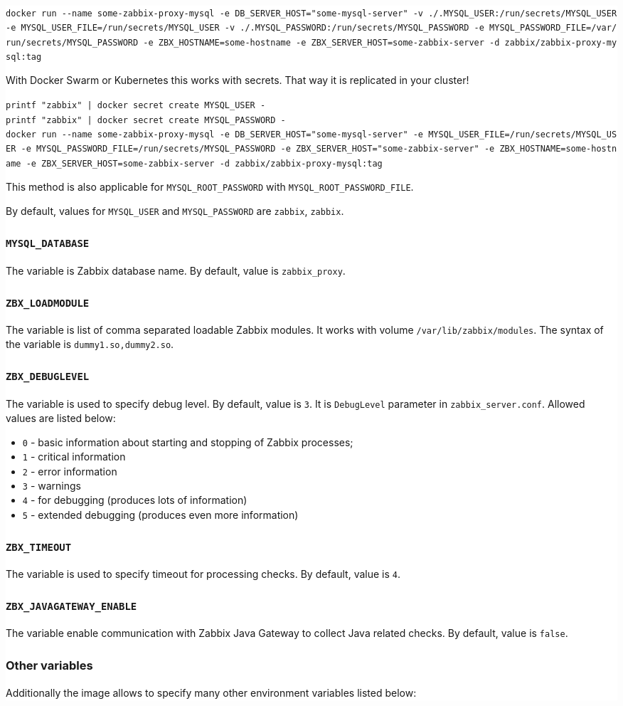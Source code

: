 ```console
docker run --name some-zabbix-proxy-mysql -e DB_SERVER_HOST="some-mysql-server" -v ./.MYSQL_USER:/run/secrets/MYSQL_USER -e MYSQL_USER_FILE=/run/secrets/MYSQL_USER -v ./.MYSQL_PASSWORD:/run/secrets/MYSQL_PASSWORD -e MYSQL_PASSWORD_FILE=/var/run/secrets/MYSQL_PASSWORD -e ZBX_HOSTNAME=some-hostname -e ZBX_SERVER_HOST=some-zabbix-server -d zabbix/zabbix-proxy-mysql:tag
```

With Docker Swarm or Kubernetes this works with secrets. That way it is replicated in your cluster!

```console
printf "zabbix" | docker secret create MYSQL_USER -
printf "zabbix" | docker secret create MYSQL_PASSWORD -
docker run --name some-zabbix-proxy-mysql -e DB_SERVER_HOST="some-mysql-server" -e MYSQL_USER_FILE=/run/secrets/MYSQL_USER -e MYSQL_PASSWORD_FILE=/run/secrets/MYSQL_PASSWORD -e ZBX_SERVER_HOST="some-zabbix-server" -e ZBX_HOSTNAME=some-hostname -e ZBX_SERVER_HOST=some-zabbix-server -d zabbix/zabbix-proxy-mysql:tag
```

This method is also applicable for `MYSQL_ROOT_PASSWORD` with `MYSQL_ROOT_PASSWORD_FILE`.

By default, values for `MYSQL_USER` and `MYSQL_PASSWORD` are `zabbix`, `zabbix`.

### `MYSQL_DATABASE`

The variable is Zabbix database name. By default, value is `zabbix_proxy`.

### `ZBX_LOADMODULE`

The variable is list of comma separated loadable Zabbix modules. It works with  volume ``/var/lib/zabbix/modules``. The syntax of the variable is ``dummy1.so,dummy2.so``.

### ``ZBX_DEBUGLEVEL``

The variable is used to specify debug level. By default, value is ``3``. It is ``DebugLevel`` parameter in ``zabbix_server.conf``. Allowed values are listed below:
- ``0`` - basic information about starting and stopping of Zabbix processes;
- ``1`` - critical information
- ``2`` - error information
- ``3`` - warnings
- ``4`` - for debugging (produces lots of information)
- ``5`` - extended debugging (produces even more information)

### `ZBX_TIMEOUT`

The variable is used to specify timeout for processing checks. By default, value is ``4``.

### `ZBX_JAVAGATEWAY_ENABLE`

The variable enable communication with Zabbix Java Gateway to collect Java related checks. By default, value is `false`.

### Other variables

Additionally the image allows to specify many other environment variables listed below:
